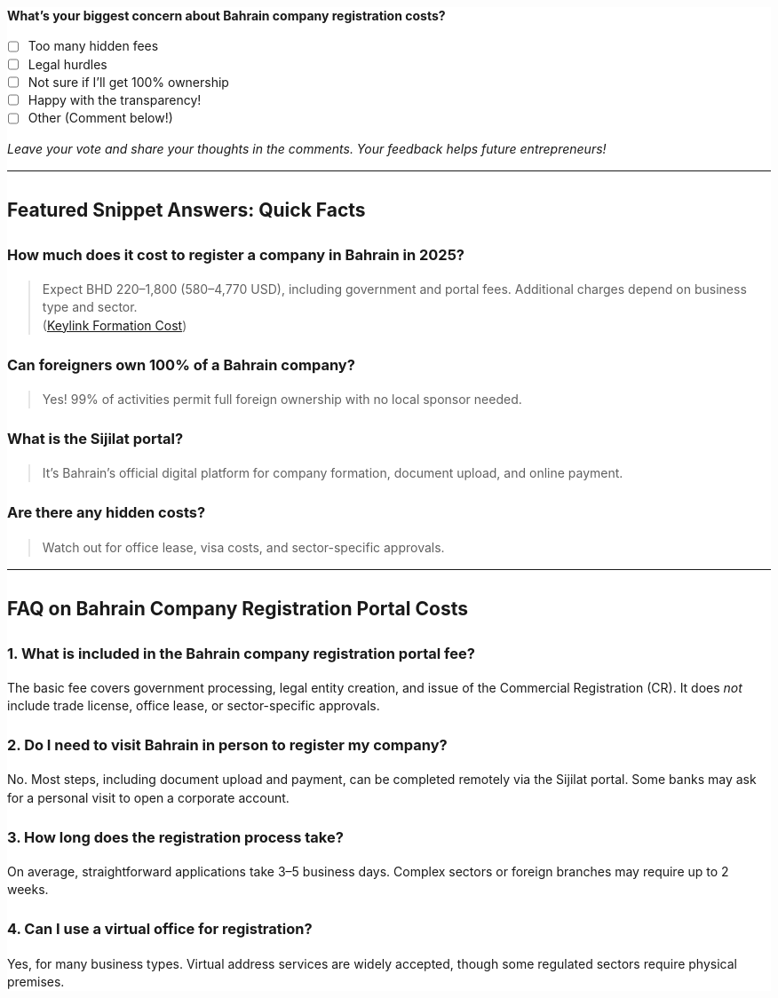 **What’s your biggest concern about Bahrain company registration costs?**

- [ ] Too many hidden fees
- [ ] Legal hurdles
- [ ] Not sure if I’ll get 100% ownership
- [ ] Happy with the transparency!
- [ ] Other (Comment below!)

*Leave your vote and share your thoughts in the comments. Your feedback helps future entrepreneurs!*

---

## Featured Snippet Answers: Quick Facts

### How much does it cost to register a company in Bahrain in 2025?
> Expect BHD 220–1,800 ($580–$4,770 USD), including government and portal fees. Additional charges depend on business type and sector.  
> ([Keylink Formation Cost](https://keylinkbh.com/bahrain-company-formation-cost/))

### Can foreigners own 100% of a Bahrain company?
> Yes! 99% of activities permit full foreign ownership with no local sponsor needed.

### What is the Sijilat portal?
> It’s Bahrain’s official digital platform for company formation, document upload, and online payment.

### Are there any hidden costs?
> Watch out for office lease, visa costs, and sector-specific approvals.

---

## FAQ on Bahrain Company Registration Portal Costs

### 1. **What is included in the Bahrain company registration portal fee?**
The basic fee covers government processing, legal entity creation, and issue of the Commercial Registration (CR). It does *not* include trade license, office lease, or sector-specific approvals.

### 2. **Do I need to visit Bahrain in person to register my company?**
No. Most steps, including document upload and payment, can be completed remotely via the Sijilat portal. Some banks may ask for a personal visit to open a corporate account.

### 3. **How long does the registration process take?**
On average, straightforward applications take 3–5 business days. Complex sectors or foreign branches may require up to 2 weeks.

### 4. **Can I use a virtual office for registration?**
Yes, for many business types. Virtual address services are widely accepted, though some regulated sectors require physical premises.
